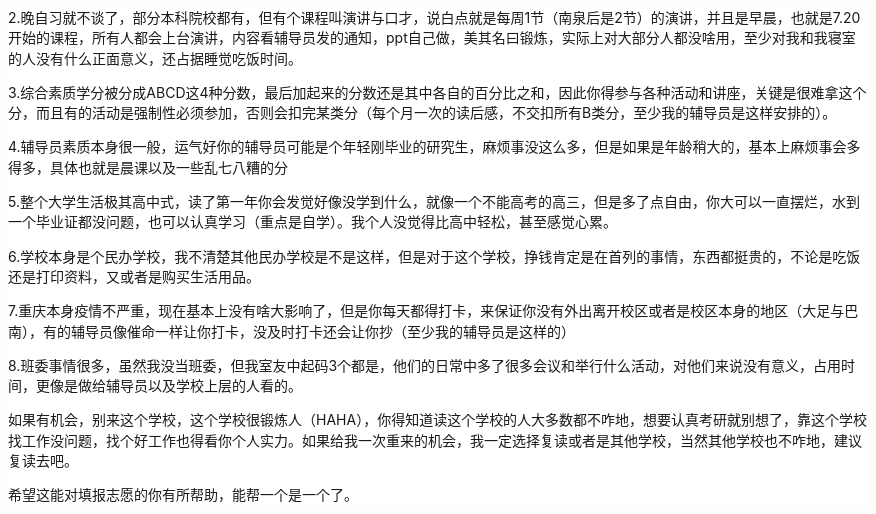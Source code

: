 2.晚自习就不谈了，部分本科院校都有，但有个课程叫演讲与口才，说白点就是每周1节（南泉后是2节）的演讲，并且是早晨，也就是7.20开始的课程，所有人都会上台演讲，内容看辅导员发的通知，ppt自己做，美其名曰锻炼，实际上对大部分人都没啥用，至少对我和我寝室的人没有什么正面意义，还占据睡觉吃饭时间。

3.综合素质学分被分成ABCD这4种分数，最后加起来的分数还是其中各自的百分比之和，因此你得参与各种活动和讲座，关键是很难拿这个分，而且有的活动是强制性必须参加，否则会扣完某类分（每个月一次的读后感，不交扣所有B类分，至少我的辅导员是这样安排的）。

4.辅导员素质本身很一般，运气好你的辅导员可能是个年轻刚毕业的研究生，麻烦事没这么多，但是如果是年龄稍大的，基本上麻烦事会多得多，具体也就是晨课以及一些乱七八糟的分

5.整个大学生活极其高中式，读了第一年你会发觉好像没学到什么，就像一个不能高考的高三，但是多了点自由，你大可以一直摆烂，水到一个毕业证都没问题，也可以认真学习（重点是自学）。我个人没觉得比高中轻松，甚至感觉心累。

6.学校本身是个民办学校，我不清楚其他民办学校是不是这样，但是对于这个学校，挣钱肯定是在首列的事情，东西都挺贵的，不论是吃饭还是打印资料，又或者是购买生活用品。

7.重庆本身疫情不严重，现在基本上没有啥大影响了，但是你每天都得打卡，来保证你没有外出离开校区或者是校区本身的地区（大足与巴南），有的辅导员像催命一样让你打卡，没及时打卡还会让你抄（至少我的辅导员是这样的）

8.班委事情很多，虽然我没当班委，但我室友中起码3个都是，他们的日常中多了很多会议和举行什么活动，对他们来说没有意义，占用时间，更像是做给辅导员以及学校上层的人看的。

如果有机会，别来这个学校，这个学校很锻炼人（HAHA），你得知道读这个学校的人大多数都不咋地，想要认真考研就别想了，靠这个学校找工作没问题，找个好工作也得看你个人实力。如果给我一次重来的机会，我一定选择复读或者是其他学校，当然其他学校也不咋地，建议复读去吧。

希望这能对填报志愿的你有所帮助，能帮一个是一个了。